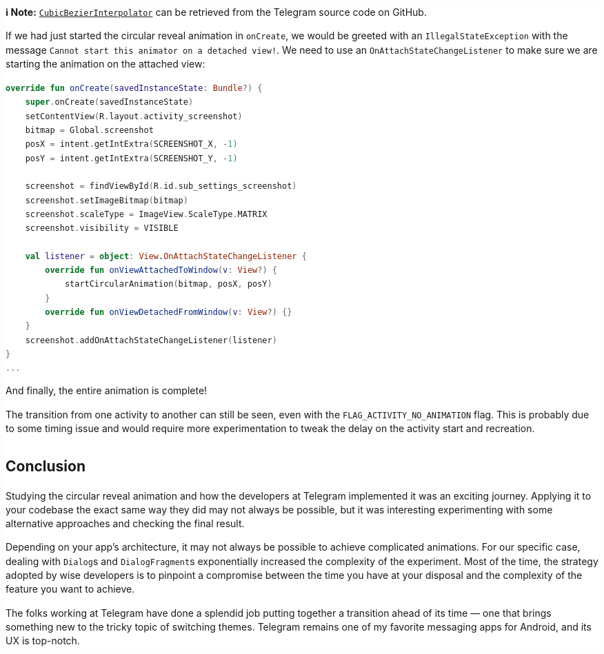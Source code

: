 **ℹ️ Note:** [`CubicBezierInterpolator`][] can be retrieved from the Telegram source code on GitHub.

If we had just started the circular reveal animation in `onCreate`, we would be greeted with an `IllegalStateException` with the message `Cannot start this animator on a detached view!`. We need to use an `OnAttachStateChangeListener` to make sure we are starting the animation on the attached view:

```kotlin
override fun onCreate(savedInstanceState: Bundle?) {
    super.onCreate(savedInstanceState)
    setContentView(R.layout.activity_screenshot)
    bitmap = Global.screenshot
    posX = intent.getIntExtra(SCREENSHOT_X, -1)
    posY = intent.getIntExtra(SCREENSHOT_Y, -1)

    screenshot = findViewById(R.id.sub_settings_screenshot)
    screenshot.setImageBitmap(bitmap)
    screenshot.scaleType = ImageView.ScaleType.MATRIX
    screenshot.visibility = VISIBLE

    val listener = object: View.OnAttachStateChangeListener {
        override fun onViewAttachedToWindow(v: View?) {
            startCircularAnimation(bitmap, posX, posY)
        }
        override fun onViewDetachedFromWindow(v: View?) {}
    }
    screenshot.addOnAttachStateChangeListener(listener)
}
...
```

And finally, the entire animation is complete!

<video src="/images/blog/2020/change-android-themes-with-circular-reveal-animation/theme-switch.mp4" class="no-mejs" width="50%" style="display: block; margin:1em auto 2em auto !important;" autoplay playsinline  loop muted></video>

The transition from one activity to another can still be seen, even with the `FLAG_ACTIVITY_NO_ANIMATION` flag. This is probably due to some timing issue and would require more experimentation to tweak the delay on the activity start and recreation.

## Conclusion

Studying the circular reveal animation and how the developers at Telegram implemented it was an exciting journey. Applying it to your codebase the exact same way they did may not always be possible, but it was interesting experimenting with some alternative approaches and checking the final result.

Depending on your app’s architecture, it may not always be possible to achieve complicated animations. For our specific case, dealing with `Dialog`s and `DialogFragment`s exponentially increased the complexity of the experiment. Most of the time, the strategy adopted by wise developers is to pinpoint a compromise between the time you have at your disposal and the complexity of the feature you want to achieve.

The folks working at Telegram have done a splendid job putting together a transition ahead of its time — one that brings something new to the tricky topic of switching themes. Telegram remains one of my favorite messaging apps for Android, and its UX is top-notch.


[telegram animation]: https://github.com/DrKLO/Telegram
[subreddits]: https://www.reddit.com/r/androiddev/comments/er8d2d/telegramlike_theme_switching_with_reveal/
[android theme system]: https://developer.android.com/guide/topics/ui/look-and-feel/#Theme
[`viewanimationutils#createcircularreveal()`]: https://developer.android.com/reference/android/view/ViewAnimationUtils.html#createCircularReveal(android.view.View,%20int,%20int,%20float,%20float)
[the code is rather simple]: https://github.com/DrKLO/Telegram/blob/7d6fa267c13bacd48f8d8f10d31a61f38b77bfe4/TMessagesProj/src/main/java/org/telegram/ui/LaunchActivity.java#L3105-L3143
[pdf viewer for android]: https://pdfviewer.io/store-android
[falcon]: https://github.com/jraska/Falcon
[system ui visibility]: https://developer.android.com/training/system-ui/
[status bar]: https://developer.android.com/training/system-ui/status
[well-known problem]: https://stackoverflow.com/questions/3528735/failed-binder-transaction-when-putting-an-bitmap-dynamically-in-a-widget
[`cubicbezierinterpolator`]: https://github.com/DrKLO/Telegram/blob/master/TMessagesProj/src/main/java/org/telegram/ui/Components/CubicBezierInterpolator.java